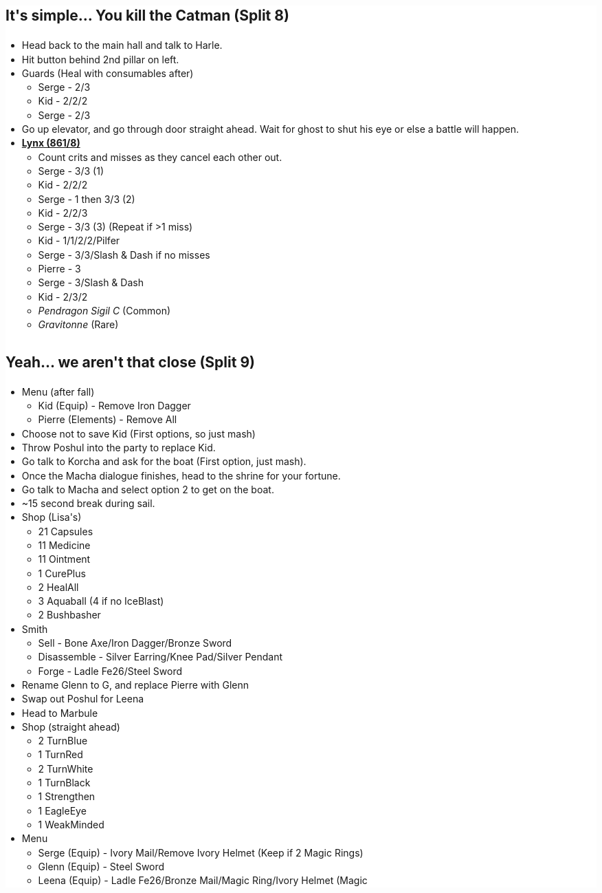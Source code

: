 ## It's simple... You kill the Catman (Split 8)

  * Head back to the main hall and talk to Harle.
  * Hit button behind 2nd pillar on left.
  * Guards (Heal with consumables after)
    * Serge - 2/3
    * Kid - 2/2/2
    * Serge - 2/3
  * Go up elevator, and go through door straight ahead. Wait for ghost to shut
    his eye or else a battle will happen.
  * [**Lynx (861/8)**][12]
    * Count crits and misses as they cancel each other out.
    * Serge - 3/3 (1)
    * Kid - 2/2/2
    * Serge - 1 then 3/3 (2)
    * Kid - 2/2/3
    * Serge - 3/3 (3) (Repeat if >1 miss)
    * Kid - 1/1/2/2/Pilfer
    * Serge - 3/3/Slash & Dash if no misses
    * Pierre - 3
    * Serge - 3/Slash & Dash
    * Kid - 2/3/2
    * _Pendragon Sigil C_ (Common)
    * _Gravitonne_ (Rare)

## Yeah... we aren't that close (Split 9)

  * Menu (after fall)
    * Kid (Equip) - Remove Iron Dagger
    * Pierre (Elements) - Remove All
  * Choose not to save Kid (First options, so just mash)
  * Throw Poshul into the party to replace Kid.
  * Go talk to Korcha and ask for the boat (First option, just mash).
  * Once the Macha dialogue finishes, head to the shrine for your fortune.
  * Go talk to Macha and select option 2 to get on the boat.
  * ~15 second break during sail.
  * Shop (Lisa's)
    * 21 Capsules
    * 11 Medicine
    * 11 Ointment
    * 1 CurePlus
    * 2 HealAll
    * 3 Aquaball (4 if no IceBlast)
    * 2 Bushbasher
  * Smith
    * Sell - Bone Axe/Iron Dagger/Bronze Sword
    * Disassemble - Silver Earring/Knee Pad/Silver Pendant
    * Forge - Ladle Fe26/Steel Sword
  * Rename Glenn to G, and replace Pierre with Glenn
  * Swap out Poshul for Leena
  * Head to Marbule
  * Shop (straight ahead)
    * 2 TurnBlue
    * 1 TurnRed
    * 2 TurnWhite
    * 1 TurnBlack
    * 1 Strengthen
    * 1 EagleEye
    * 1 WeakMinded
  * Menu
    * Serge (Equip) - Ivory Mail/Remove Ivory Helmet (Keep if 2 Magic Rings)
    * Glenn (Equip) - Steel Sword
    * Leena (Equip) - Ladle Fe26/Bronze Mail/Magic Ring/Ivory Helmet (Magic

[1]: https://docs.google.com/document/d/1ZciCKOh_N4B72tVN1JpZqmzniRTtcfrBXuAjzNWJeyE
[2]: ./General_Knowledge.md
[3]: https://www.speedrun.com/chronocross/guide/0g6x9
[4]: https://www.youtube.com/watch?v=5hnoU504HGo
[5]: ./Star_Fights/Star_1_Momma_Komodo.md
[6]: ./Star_Fights/Star_2_Karsh_Solt_Peppor.md
[7]: ./Star_Fights/Star_3_Solt_Peppor.md
[8]: ./Star_Fights/Star_4_Guards.md
[9]: ./Star_Fights/Star_5_Solt_Peppor_and_Ketchop.md
[10]: ./Star_Fights/Star_6_Bulbs.md
[11]: ./Star_Fights/Star_7_Marcy.md
[12]: ./Star_Fights/Star_8_Lynx.md
[13]: ./Star_Fights/Star_9_Polly.md
[14]: ./Star_Fights/Star_10_Fargo.md
[15]: ./Star_Fights/Star_11_Deadhead.md
[16]: ./Star_Fights/Star_12_Solt_and_Peppor.md
[17]: ./Star_Fights/Star_13_Fire_Dragon.md
[18]: ./Star_Fights/Star_14_Karsh_Marcy_Zoah.md
[19]: ./Tested_Optimizations/Silver_Loupe.md
[20]: ./Tested_Optimizations/Level_2_Stat_Boosts.md
[21]: ./Star_Fights/Star_15_Dragoon.md
[22]: ./Star_Fights/Star_16_GiantGloop.md
[23]: ./Star_Fights/Star_17_Taurusoid.md
[24]: ./Star_Fights/Star_18_Sun_of_a_Gun.md
[25]: ./Star_Fights/Star_19_Bunyip.md
[26]: ./Star_Fights/Star_20_General_Viper.md
[27]: ./Star_Fights/Star_21_Lynx.md
[28]: ./Star_Fights/Star_22_Radius.md
[29]: ./Star_Fights/Star_23_Sage.md
[30]: ./Star_Fights/Star_24_Garai.md
[31]: ./Star_Fights/Star_25_Highwayman.md
[32]: ./Star_Fights/Star_26_Miguel.md
[33]: ./Star_Fights/Star_27_Roachester.md
[34]: ./Star_Fights/Star_28_Hell's_Cook.md
[35]: ./Star_Fights/Star_29_Grobyc.md
[36]: ./Star_Fights/Star_30_Solt_and_Peppor.md
[37]: ./Star_Fights/Star_30.9_Dario.md
[38]: ./Star_Fights/Star_31_Earth_Dragon.md
[39]: ./Star_Fights/Star_32_Water_Dragon.md
[40]: ./Star_Fights/Star_33_Tyrano.md
[41]: ./Star_Fights/Star_34_Green_Dragon.md
[42]: ./Star_Fights/Star_35_Fire_Dragon.md
[43]: ./Star_Fights/Star_36_Sky_Dragon.md
[44]: ./Star_Fights/Star_37_Dark_Serge.md
[45]: ./Star_Fights/Star_38_Vita_Unus.md
[46]: ./Star_Fights/Star_39_PolisPolice.md
[47]: ./Star_Fights/Star_40_Fate.md
[48]: ./Star_Fights/Star_41_Royal_Jelly.md
[49]: ./Star_Fights/Star_42_Terrator.md
[50]: ./Star_Fights/Star_43_Pryotor.md
[51]: ./Star_Fights/Star_44_Anemotor.md
[52]: ./Star_Fights/Star_45_Gravitor.md
[53]: ./Star_Fights/Star_46_Luxator.md
[54]: ./Star_Fights/Star_47_Aquator.md
[55]: ./Star_Fights/Star_48_Dragon_God.md
[56]: ./Star_Fights/Star_49_Time_Devourer.md